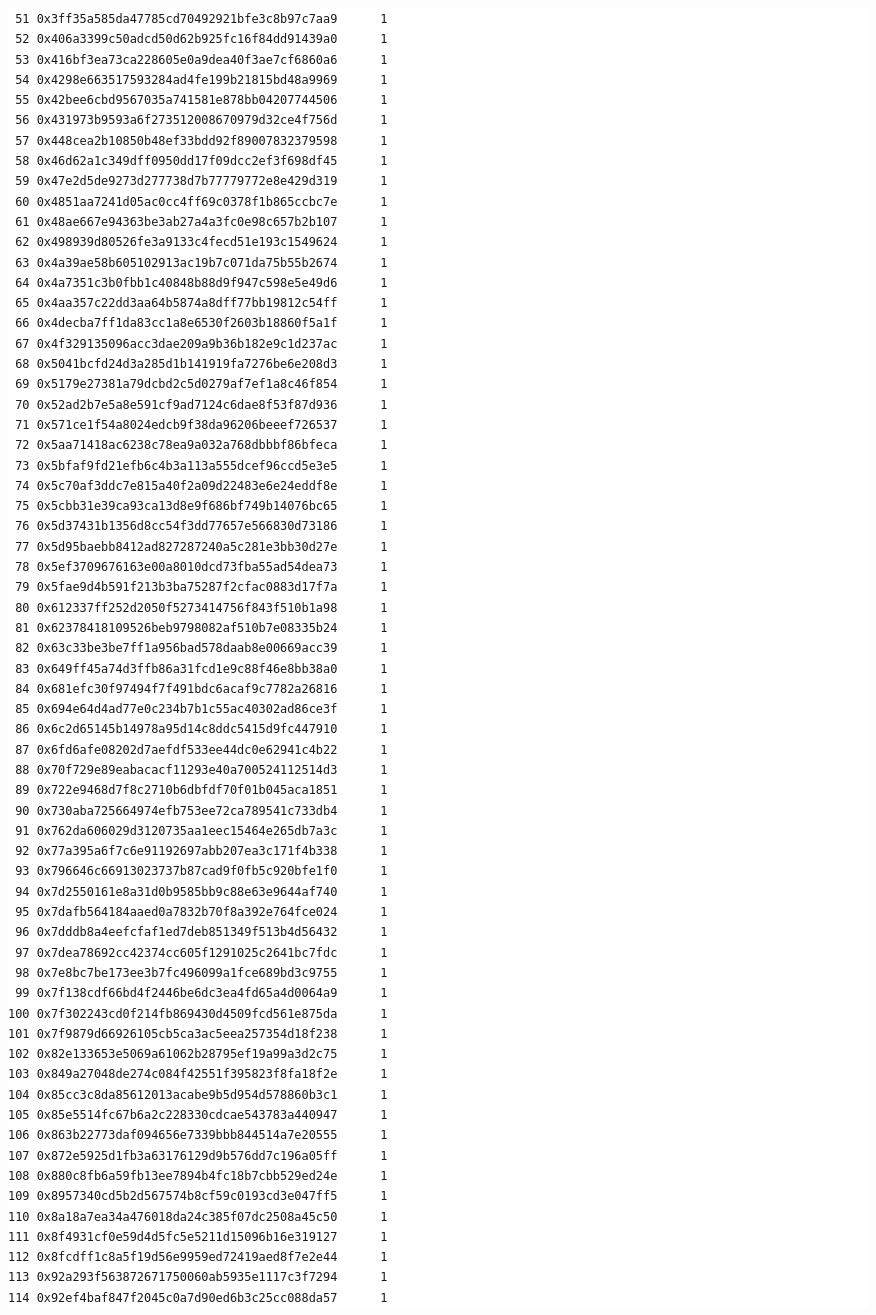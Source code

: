      51 0x3ff35a585da47785cd70492921bfe3c8b97c7aa9      1
     52 0x406a3399c50adcd50d62b925fc16f84dd91439a0      1
     53 0x416bf3ea73ca228605e0a9dea40f3ae7cf6860a6      1
     54 0x4298e663517593284ad4fe199b21815bd48a9969      1
     55 0x42bee6cbd9567035a741581e878bb04207744506      1
     56 0x431973b9593a6f273512008670979d32ce4f756d      1
     57 0x448cea2b10850b48ef33bdd92f89007832379598      1
     58 0x46d62a1c349dff0950dd17f09dcc2ef3f698df45      1
     59 0x47e2d5de9273d277738d7b77779772e8e429d319      1
     60 0x4851aa7241d05ac0cc4ff69c0378f1b865ccbc7e      1
     61 0x48ae667e94363be3ab27a4a3fc0e98c657b2b107      1
     62 0x498939d80526fe3a9133c4fecd51e193c1549624      1
     63 0x4a39ae58b605102913ac19b7c071da75b55b2674      1
     64 0x4a7351c3b0fbb1c40848b88d9f947c598e5e49d6      1
     65 0x4aa357c22dd3aa64b5874a8dff77bb19812c54ff      1
     66 0x4decba7ff1da83cc1a8e6530f2603b18860f5a1f      1
     67 0x4f329135096acc3dae209a9b36b182e9c1d237ac      1
     68 0x5041bcfd24d3a285d1b141919fa7276be6e208d3      1
     69 0x5179e27381a79dcbd2c5d0279af7ef1a8c46f854      1
     70 0x52ad2b7e5a8e591cf9ad7124c6dae8f53f87d936      1
     71 0x571ce1f54a8024edcb9f38da96206beeef726537      1
     72 0x5aa71418ac6238c78ea9a032a768dbbbf86bfeca      1
     73 0x5bfaf9fd21efb6c4b3a113a555dcef96ccd5e3e5      1
     74 0x5c70af3ddc7e815a40f2a09d22483e6e24eddf8e      1
     75 0x5cbb31e39ca93ca13d8e9f686bf749b14076bc65      1
     76 0x5d37431b1356d8cc54f3dd77657e566830d73186      1
     77 0x5d95baebb8412ad827287240a5c281e3bb30d27e      1
     78 0x5ef3709676163e00a8010dcd73fba55ad54dea73      1
     79 0x5fae9d4b591f213b3ba75287f2cfac0883d17f7a      1
     80 0x612337ff252d2050f5273414756f843f510b1a98      1
     81 0x62378418109526beb9798082af510b7e08335b24      1
     82 0x63c33be3be7ff1a956bad578daab8e00669acc39      1
     83 0x649ff45a74d3ffb86a31fcd1e9c88f46e8bb38a0      1
     84 0x681efc30f97494f7f491bdc6acaf9c7782a26816      1
     85 0x694e64d4ad77e0c234b7b1c55ac40302ad86ce3f      1
     86 0x6c2d65145b14978a95d14c8ddc5415d9fc447910      1
     87 0x6fd6afe08202d7aefdf533ee44dc0e62941c4b22      1
     88 0x70f729e89eabacacf11293e40a700524112514d3      1
     89 0x722e9468d7f8c2710b6dbfdf70f01b045aca1851      1
     90 0x730aba725664974efb753ee72ca789541c733db4      1
     91 0x762da606029d3120735aa1eec15464e265db7a3c      1
     92 0x77a395a6f7c6e91192697abb207ea3c171f4b338      1
     93 0x796646c66913023737b87cad9f0fb5c920bfe1f0      1
     94 0x7d2550161e8a31d0b9585bb9c88e63e9644af740      1
     95 0x7dafb564184aaed0a7832b70f8a392e764fce024      1
     96 0x7dddb8a4eefcfaf1ed7deb851349f513b4d56432      1
     97 0x7dea78692cc42374cc605f1291025c2641bc7fdc      1
     98 0x7e8bc7be173ee3b7fc496099a1fce689bd3c9755      1
     99 0x7f138cdf66bd4f2446be6dc3ea4fd65a4d0064a9      1
    100 0x7f302243cd0f214fb869430d4509fcd561e875da      1
    101 0x7f9879d66926105cb5ca3ac5eea257354d18f238      1
    102 0x82e133653e5069a61062b28795ef19a99a3d2c75      1
    103 0x849a27048de274c084f42551f395823f8fa18f2e      1
    104 0x85cc3c8da85612013acabe9b5d954d578860b3c1      1
    105 0x85e5514fc67b6a2c228330cdcae543783a440947      1
    106 0x863b22773daf094656e7339bbb844514a7e20555      1
    107 0x872e5925d1fb3a63176129d9b576dd7c196a05ff      1
    108 0x880c8fb6a59fb13ee7894b4fc18b7cbb529ed24e      1
    109 0x8957340cd5b2d567574b8cf59c0193cd3e047ff5      1
    110 0x8a18a7ea34a476018da24c385f07dc2508a45c50      1
    111 0x8f4931cf0e59d4d5fc5e5211d15096b16e319127      1
    112 0x8fcdff1c8a5f19d56e9959ed72419aed8f7e2e44      1
    113 0x92a293f563872671750060ab5935e1117c3f7294      1
    114 0x92ef4baf847f2045c0a7d90ed6b3c25cc088da57      1